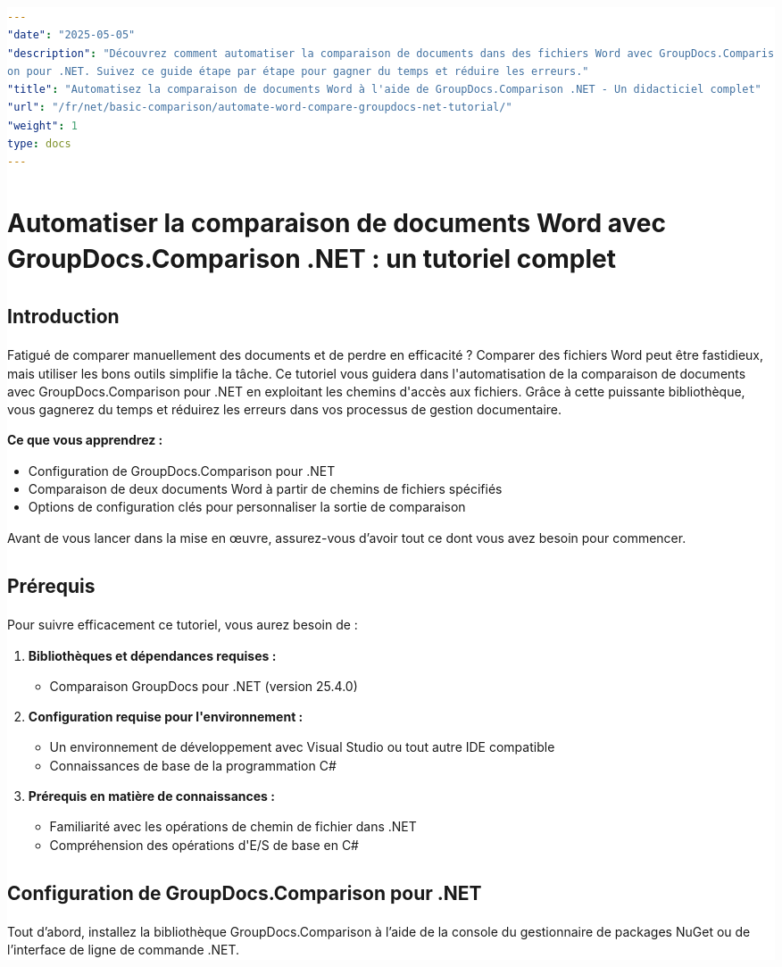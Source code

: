 ```yaml
---
"date": "2025-05-05"
"description": "Découvrez comment automatiser la comparaison de documents dans des fichiers Word avec GroupDocs.Comparison pour .NET. Suivez ce guide étape par étape pour gagner du temps et réduire les erreurs."
"title": "Automatisez la comparaison de documents Word à l'aide de GroupDocs.Comparison .NET - Un didacticiel complet"
"url": "/fr/net/basic-comparison/automate-word-compare-groupdocs-net-tutorial/"
"weight": 1
type: docs
---
```

# Automatiser la comparaison de documents Word avec GroupDocs.Comparison .NET : un tutoriel complet

## Introduction

Fatigué de comparer manuellement des documents et de perdre en efficacité ? Comparer des fichiers Word peut être fastidieux, mais utiliser les bons outils simplifie la tâche. Ce tutoriel vous guidera dans l'automatisation de la comparaison de documents avec GroupDocs.Comparison pour .NET en exploitant les chemins d'accès aux fichiers. Grâce à cette puissante bibliothèque, vous gagnerez du temps et réduirez les erreurs dans vos processus de gestion documentaire.

**Ce que vous apprendrez :**
- Configuration de GroupDocs.Comparison pour .NET
- Comparaison de deux documents Word à partir de chemins de fichiers spécifiés
- Options de configuration clés pour personnaliser la sortie de comparaison

Avant de vous lancer dans la mise en œuvre, assurez-vous d’avoir tout ce dont vous avez besoin pour commencer.

## Prérequis

Pour suivre efficacement ce tutoriel, vous aurez besoin de :

1. **Bibliothèques et dépendances requises :**
   - Comparaison GroupDocs pour .NET (version 25.4.0)

2. **Configuration requise pour l'environnement :**
   - Un environnement de développement avec Visual Studio ou tout autre IDE compatible
   - Connaissances de base de la programmation C#

3. **Prérequis en matière de connaissances :**
   - Familiarité avec les opérations de chemin de fichier dans .NET
   - Compréhension des opérations d'E/S de base en C#

## Configuration de GroupDocs.Comparison pour .NET

Tout d’abord, installez la bibliothèque GroupDocs.Comparison à l’aide de la console du gestionnaire de packages NuGet ou de l’interface de ligne de commande .NET.
